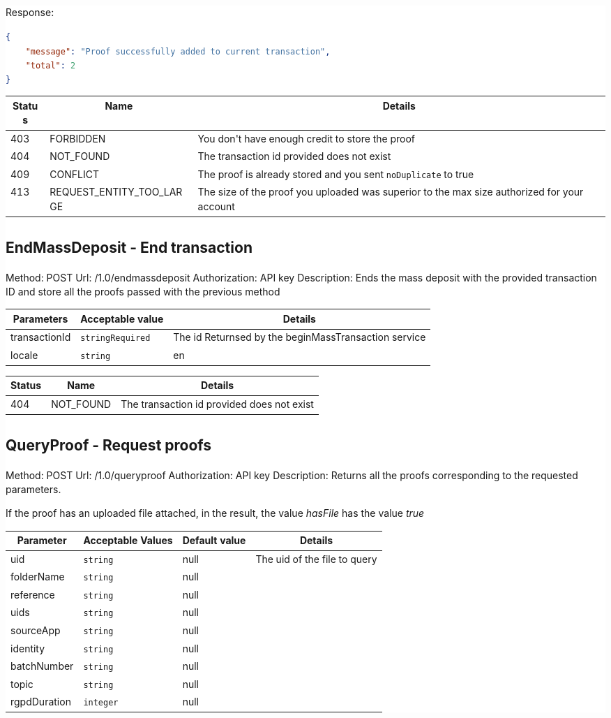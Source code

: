Response: 

```json
{
    "message": "Proof successfully added to current transaction",
    "total": 2
}
```

| Status | Name                     | Details                                                      |
| ------ | ------------------------ | ------------------------------------------------------------ |
| 403    | FORBIDDEN                | You don't have enough credit to store the proof              |
| 404    | NOT_FOUND                | The transaction id provided does not exist                   |
| 409    | CONFLICT                 | The proof is already stored and you sent `noDuplicate` to true |
| 413    | REQUEST_ENTITY_TOO_LARGE | The size of the proof you uploaded was superior to the max size authorized for your account |



## EndMassDeposit - End transaction

Method: POST
Url: /1.0/endmassdeposit
Authorization: API key
Description: Ends the mass deposit with the provided transaction ID and store all the proofs passed with the previous method

| Parameters    | Acceptable value              | Details                                              |
| ------------- | ----------------------------- | ---------------------------------------------------- |
| transactionId | `string`<code>Required</code> | The id Returnsed by the beginMassTransaction service |
| locale        | `string`                      | en                                                   |

| Status | Name      | Details                                    |
| ------ | --------- | ------------------------------------------ |
| 404    | NOT_FOUND | The transaction id provided does not exist |



## QueryProof - Request proofs

Method: POST
Url: /1.0/queryproof
Authorization: API key
Description: Returns all the proofs corresponding to the requested parameters.

If the proof has an uploaded file attached, in the result, the value *hasFile* has the value *true* 

| Parameter    | Acceptable Values              | Default value | Details                                                      |
| ------------ | ------------------------------ | ------------- | ------------------------------------------------------------ |
| uid          | `string`                       | null          | The uid of the file to query                                 |
| folderName   | `string`                       | null          |                                                              |
| reference    | `string`                       | null          |                                                              |
| uids         | `string`                       | null          |                                                              |
| sourceApp    | `string`                       | null          |                                                              |
| identity     | `string`                       | null          |                                                              |
| batchNumber  | `string`                       | null          |                                                              |
| topic        | `string`                       | null          |                                                              |
| rgpdDuration | `integer`                      | null          |                                                              |